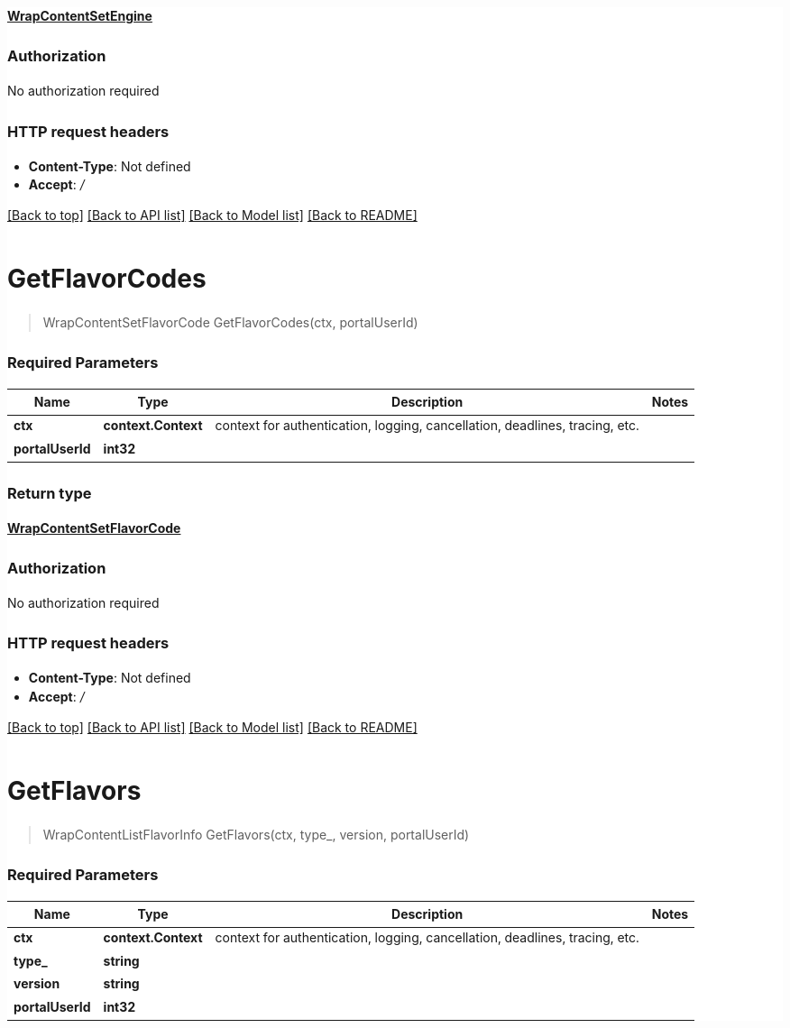 [**WrapContentSetEngine**](WrapContentSetEngine.md)

### Authorization

No authorization required

### HTTP request headers

 - **Content-Type**: Not defined
 - **Accept**: */*

[[Back to top]](#) [[Back to API list]](../README.md#documentation-for-api-endpoints) [[Back to Model list]](../README.md#documentation-for-models) [[Back to README]](../README.md)

# **GetFlavorCodes**
> WrapContentSetFlavorCode GetFlavorCodes(ctx, portalUserId)


### Required Parameters

Name | Type | Description  | Notes
------------- | ------------- | ------------- | -------------
 **ctx** | **context.Context** | context for authentication, logging, cancellation, deadlines, tracing, etc.
  **portalUserId** | **int32**|  | 

### Return type

[**WrapContentSetFlavorCode**](WrapContentSetFlavorCode.md)

### Authorization

No authorization required

### HTTP request headers

 - **Content-Type**: Not defined
 - **Accept**: */*

[[Back to top]](#) [[Back to API list]](../README.md#documentation-for-api-endpoints) [[Back to Model list]](../README.md#documentation-for-models) [[Back to README]](../README.md)

# **GetFlavors**
> WrapContentListFlavorInfo GetFlavors(ctx, type_, version, portalUserId)


### Required Parameters

Name | Type | Description  | Notes
------------- | ------------- | ------------- | -------------
 **ctx** | **context.Context** | context for authentication, logging, cancellation, deadlines, tracing, etc.
  **type_** | **string**|  | 
  **version** | **string**|  | 
  **portalUserId** | **int32**|  | 
